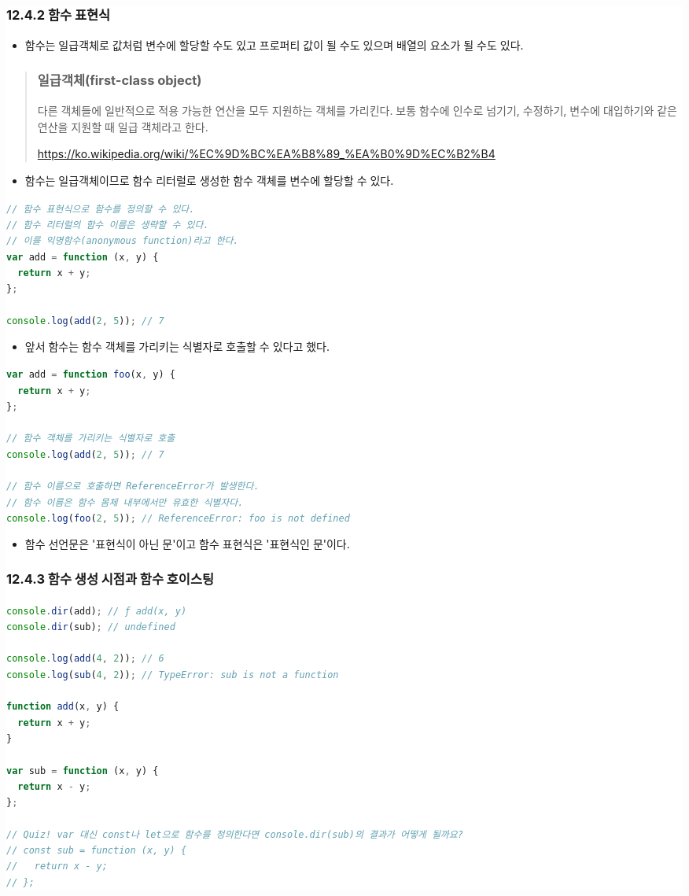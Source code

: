 ### 12.4.2 함수 표현식

- 함수는 일급객체로 값처럼 변수에 할당할 수도 있고 프로퍼티 값이 될 수도 있으며 배열의 요소가 될 수도 있다.

> ### **일급객체(first-class object)**
>
> 다른 객체들에 일반적으로 적용 가능한 연산을 모두 지원하는 객체를 가리킨다. 보통 함수에 인수로 넘기기, 수정하기, 변수에 대입하기와 같은 연산을 지원할 때 일급 객체라고 한다.
>
> https://ko.wikipedia.org/wiki/%EC%9D%BC%EA%B8%89_%EA%B0%9D%EC%B2%B4

- 함수는 일급객체이므로 함수 리터럴로 생성한 함수 객체를 변수에 할당할 수 있다.

```js
// 함수 표현식으로 함수를 정의할 수 있다.
// 함수 리터럴의 함수 이름은 생략할 수 있다.
// 이를 익명함수(anonymous function)라고 한다.
var add = function (x, y) {
  return x + y;
};

console.log(add(2, 5)); // 7
```

- 앞서 함수는 함수 객체를 가리키는 식별자로 호출할 수 있다고 했다.

```js
var add = function foo(x, y) {
  return x + y;
};

// 함수 객체를 가리키는 식별자로 호출
console.log(add(2, 5)); // 7

// 함수 이름으로 호출하면 ReferenceError가 발생한다.
// 함수 이름은 함수 몸체 내부에서만 유효한 식별자다.
console.log(foo(2, 5)); // ReferenceError: foo is not defined
```

- 함수 선언문은 '표현식이 아닌 문'이고 함수 표현식은 '표현식인 문'이다.

### 12.4.3 함수 생성 시점과 함수 호이스팅

```js
console.dir(add); // ƒ add(x, y)
console.dir(sub); // undefined

console.log(add(4, 2)); // 6
console.log(sub(4, 2)); // TypeError: sub is not a function

function add(x, y) {
  return x + y;
}

var sub = function (x, y) {
  return x - y;
};

// Quiz! var 대신 const나 let으로 함수를 정의한다면 console.dir(sub)의 결과가 어떻게 될까요?
// const sub = function (x, y) {
//   return x - y;
// };
```
